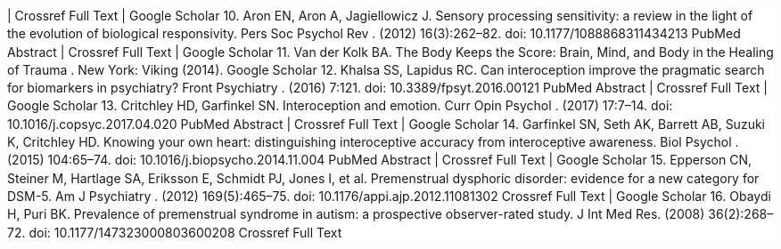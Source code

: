 |
Crossref Full Text
|
Google Scholar
10. Aron EN, Aron A, Jagiellowicz J. Sensory processing sensitivity: a review in the light of the evolution of biological responsivity.
Pers Soc Psychol Rev
. (2012) 16(3):262–82. doi: 10.1177/1088868311434213
PubMed Abstract
|
Crossref Full Text
|
Google Scholar
11. Van der Kolk BA.
The Body Keeps the Score: Brain, Mind, and Body in the Healing of Trauma
. New York: Viking (2014).
Google Scholar
12. Khalsa SS, Lapidus RC. Can interoception improve the pragmatic search for biomarkers in psychiatry?
Front Psychiatry
. (2016) 7:121. doi: 10.3389/fpsyt.2016.00121
PubMed Abstract
|
Crossref Full Text
|
Google Scholar
13. Critchley HD, Garfinkel SN. Interoception and emotion.
Curr Opin Psychol
. (2017) 17:7–14. doi: 10.1016/j.copsyc.2017.04.020
PubMed Abstract
|
Crossref Full Text
|
Google Scholar
14. Garfinkel SN, Seth AK, Barrett AB, Suzuki K, Critchley HD. Knowing your own heart: distinguishing interoceptive accuracy from interoceptive awareness.
Biol Psychol
. (2015) 104:65–74. doi: 10.1016/j.biopsycho.2014.11.004
PubMed Abstract
|
Crossref Full Text
|
Google Scholar
15. Epperson CN, Steiner M, Hartlage SA, Eriksson E, Schmidt PJ, Jones I, et al. Premenstrual dysphoric disorder: evidence for a new category for DSM-5.
Am J Psychiatry
. (2012) 169(5):465–75. doi: 10.1176/appi.ajp.2012.11081302
Crossref Full Text
|
Google Scholar
16. Obaydi H, Puri BK. Prevalence of premenstrual syndrome in autism: a prospective observer-rated study.
J Int Med Res.
(2008) 36(2):268–72. doi: 10.1177/147323000803600208
Crossref Full Text